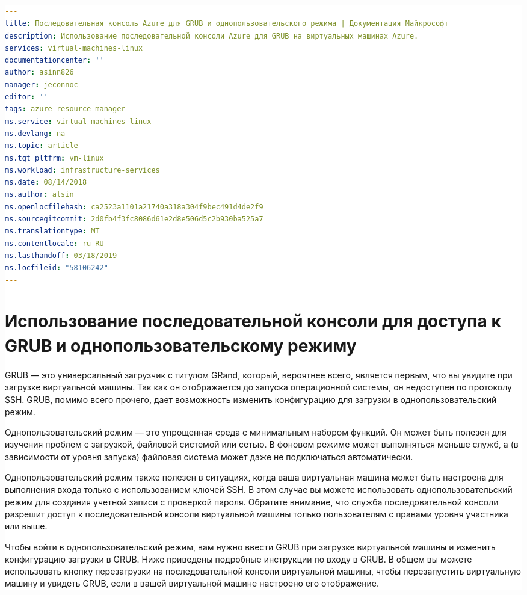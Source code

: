 ```yaml
---
title: Последовательная консоль Azure для GRUB и однопользовательского режима | Документация Майкрософт
description: Использование последовательной консоли Azure для GRUB на виртуальных машинах Azure.
services: virtual-machines-linux
documentationcenter: ''
author: asinn826
manager: jeconnoc
editor: ''
tags: azure-resource-manager
ms.service: virtual-machines-linux
ms.devlang: na
ms.topic: article
ms.tgt_pltfrm: vm-linux
ms.workload: infrastructure-services
ms.date: 08/14/2018
ms.author: alsin
ms.openlocfilehash: ca2523a1101a21740a318a304f9bec491d4de2f9
ms.sourcegitcommit: 2d0fb4f3fc8086d61e2d8e506d5c2b930ba525a7
ms.translationtype: MT
ms.contentlocale: ru-RU
ms.lasthandoff: 03/18/2019
ms.locfileid: "58106242"
---
```

# <a name="use-serial-console-to-access-grub-and-single-user-mode"></a>Использование последовательной консоли для доступа к GRUB и однопользовательскому режиму
GRUB — это универсальный загрузчик с титулом GRand, который, вероятнее всего, является первым, что вы увидите при загрузке виртуальной машины. Так как он отображается до запуска операционной системы, он недоступен по протоколу SSH. GRUB, помимо всего прочего, дает возможность изменить конфигурацию для загрузки в однопользовательский режим.

Однопользовательский режим — это упрощенная среда с минимальным набором функций. Он может быть полезен для изучения проблем с загрузкой, файловой системой или сетью. В фоновом режиме может выполняться меньше служб, а (в зависимости от уровня запуска) файловая система может даже не подключаться автоматически.

Однопользовательский режим также полезен в ситуациях, когда ваша виртуальная машина может быть настроена для выполнения входа только с использованием ключей SSH. В этом случае вы можете использовать однопользовательский режим для создания учетной записи с проверкой пароля. Обратите внимание, что служба последовательной консоли разрешит доступ к последовательной консоли виртуальной машины только пользователям с правами уровня участника или выше.

Чтобы войти в однопользовательский режим, вам нужно ввести GRUB при загрузке виртуальной машины и изменить конфигурацию загрузки в GRUB. Ниже приведены подробные инструкции по входу в GRUB. В общем вы можете использовать кнопку перезагрузки на последовательной консоли виртуальной машины, чтобы перезапустить виртуальную машину и увидеть GRUB, если в вашей виртуальной машине настроено его отображение.

